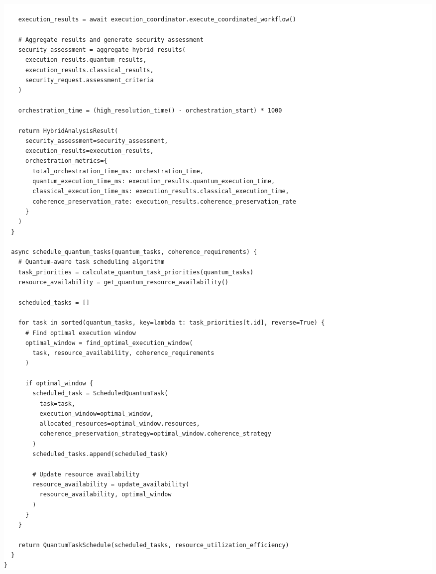 ```
    
    execution_results = await execution_coordinator.execute_coordinated_workflow()
    
    # Aggregate results and generate security assessment
    security_assessment = aggregate_hybrid_results(
      execution_results.quantum_results,
      execution_results.classical_results,
      security_request.assessment_criteria
    )
    
    orchestration_time = (high_resolution_time() - orchestration_start) * 1000
    
    return HybridAnalysisResult(
      security_assessment=security_assessment,
      execution_results=execution_results,
      orchestration_metrics={
        total_orchestration_time_ms: orchestration_time,
        quantum_execution_time_ms: execution_results.quantum_execution_time,
        classical_execution_time_ms: execution_results.classical_execution_time,
        coherence_preservation_rate: execution_results.coherence_preservation_rate
      }
    )
  }
  
  async schedule_quantum_tasks(quantum_tasks, coherence_requirements) {
    # Quantum-aware task scheduling algorithm
    task_priorities = calculate_quantum_task_priorities(quantum_tasks)
    resource_availability = get_quantum_resource_availability()
    
    scheduled_tasks = []
    
    for task in sorted(quantum_tasks, key=lambda t: task_priorities[t.id], reverse=True) {
      # Find optimal execution window
      optimal_window = find_optimal_execution_window(
        task, resource_availability, coherence_requirements
      )
      
      if optimal_window {
        scheduled_task = ScheduledQuantumTask(
          task=task,
          execution_window=optimal_window,
          allocated_resources=optimal_window.resources,
          coherence_preservation_strategy=optimal_window.coherence_strategy
        )
        scheduled_tasks.append(scheduled_task)
        
        # Update resource availability
        resource_availability = update_availability(
          resource_availability, optimal_window
        )
      }
    }
    
    return QuantumTaskSchedule(scheduled_tasks, resource_utilization_efficiency)
  }
}
```
